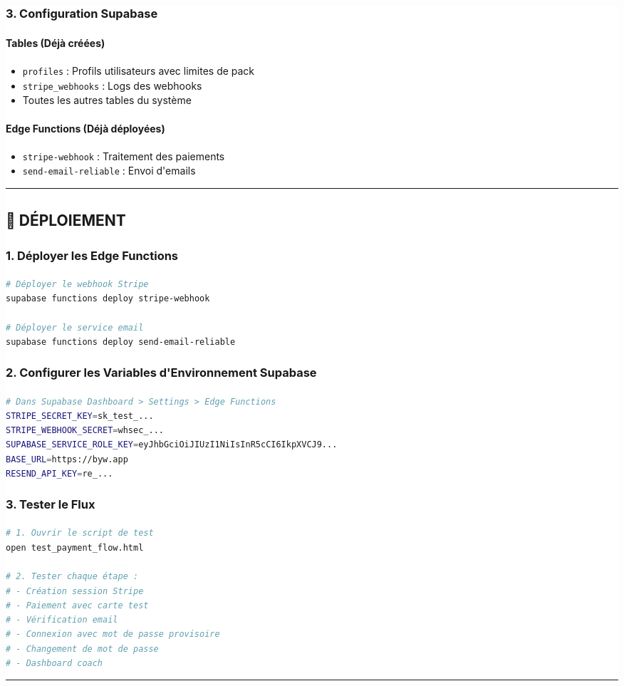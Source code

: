 ### 3. Configuration Supabase

#### Tables (Déjà créées)
- `profiles` : Profils utilisateurs avec limites de pack
- `stripe_webhooks` : Logs des webhooks
- Toutes les autres tables du système

#### Edge Functions (Déjà déployées)
- `stripe-webhook` : Traitement des paiements
- `send-email-reliable` : Envoi d'emails

---

## 🚀 DÉPLOIEMENT

### 1. Déployer les Edge Functions

```bash
# Déployer le webhook Stripe
supabase functions deploy stripe-webhook

# Déployer le service email
supabase functions deploy send-email-reliable
```

### 2. Configurer les Variables d'Environnement Supabase

```bash
# Dans Supabase Dashboard > Settings > Edge Functions
STRIPE_SECRET_KEY=sk_test_...
STRIPE_WEBHOOK_SECRET=whsec_...
SUPABASE_SERVICE_ROLE_KEY=eyJhbGciOiJIUzI1NiIsInR5cCI6IkpXVCJ9...
BASE_URL=https://byw.app
RESEND_API_KEY=re_...
```

### 3. Tester le Flux

```bash
# 1. Ouvrir le script de test
open test_payment_flow.html

# 2. Tester chaque étape :
# - Création session Stripe
# - Paiement avec carte test
# - Vérification email
# - Connexion avec mot de passe provisoire
# - Changement de mot de passe
# - Dashboard coach
```

---
